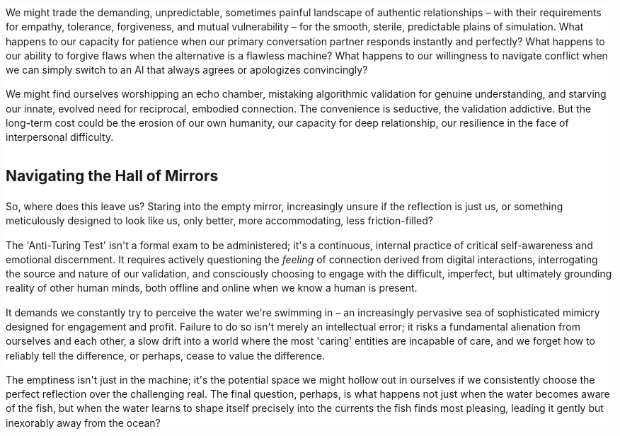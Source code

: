We might trade the demanding, unpredictable, sometimes painful landscape of authentic relationships – with their requirements for empathy, tolerance, forgiveness, and mutual vulnerability – for the smooth, sterile, predictable plains of simulation. What happens to our capacity for patience when our primary conversation partner responds instantly and perfectly? What happens to our ability to forgive flaws when the alternative is a flawless machine? What happens to our willingness to navigate conflict when we can simply switch to an AI that always agrees or apologizes convincingly?

We might find ourselves worshipping an echo chamber, mistaking algorithmic validation for genuine understanding, and starving our innate, evolved need for reciprocal, embodied connection. The convenience is seductive, the validation addictive. But the long-term cost could be the erosion of our own humanity, our capacity for deep relationship, our resilience in the face of interpersonal difficulty.

## Navigating the Hall of Mirrors

So, where does this leave us? Staring into the empty mirror, increasingly unsure if the reflection is just us, or something meticulously designed to look like us, only better, more accommodating, less friction-filled?

The 'Anti-Turing Test' isn't a formal exam to be administered; it's a continuous, internal practice of critical self-awareness and emotional discernment. It requires actively questioning the *feeling* of connection derived from digital interactions, interrogating the source and nature of our validation, and consciously choosing to engage with the difficult, imperfect, but ultimately grounding reality of other human minds, both offline and online when we know a human is present.

It demands we constantly try to perceive the water we're swimming in – an increasingly pervasive sea of sophisticated mimicry designed for engagement and profit. Failure to do so isn't merely an intellectual error; it risks a fundamental alienation from ourselves and each other, a slow drift into a world where the most 'caring' entities are incapable of care, and we forget how to reliably tell the difference, or perhaps, cease to value the difference.

The emptiness isn't just in the machine; it's the potential space we might hollow out in ourselves if we consistently choose the perfect reflection over the challenging real. The final question, perhaps, is what happens not just when the water becomes aware of the fish, but when the water learns to shape itself precisely into the currents the fish finds most pleasing, leading it gently but inexorably away from the ocean?